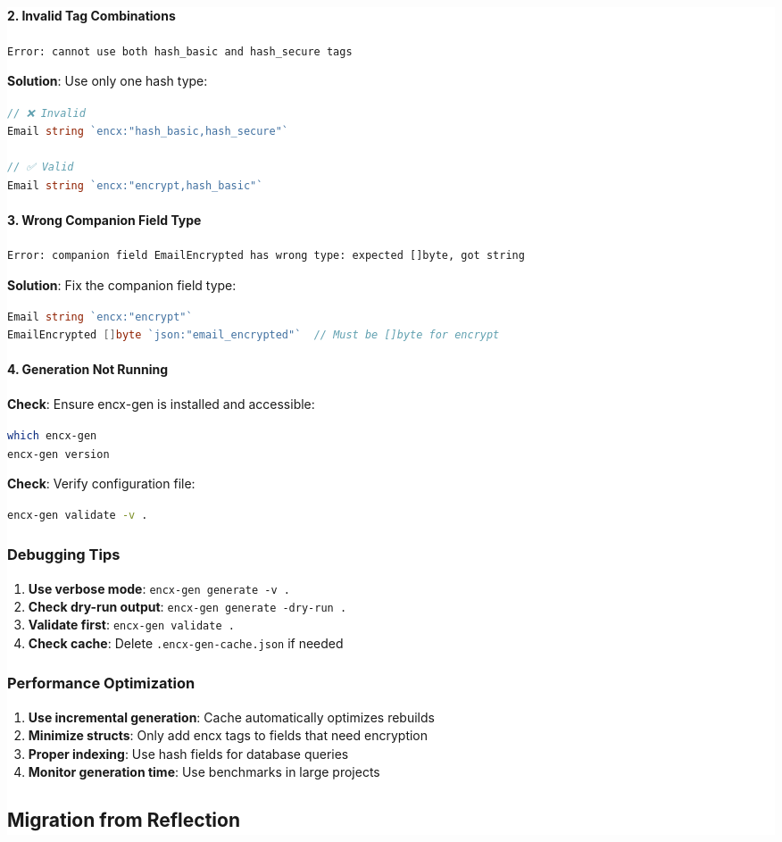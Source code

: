 #### 2. Invalid Tag Combinations

```
Error: cannot use both hash_basic and hash_secure tags
```

**Solution**: Use only one hash type:
```go
// ❌ Invalid
Email string `encx:"hash_basic,hash_secure"`

// ✅ Valid
Email string `encx:"encrypt,hash_basic"`
```

#### 3. Wrong Companion Field Type

```
Error: companion field EmailEncrypted has wrong type: expected []byte, got string
```

**Solution**: Fix the companion field type:
```go
Email string `encx:"encrypt"`
EmailEncrypted []byte `json:"email_encrypted"`  // Must be []byte for encrypt
```

#### 4. Generation Not Running

**Check**: Ensure encx-gen is installed and accessible:
```bash
which encx-gen
encx-gen version
```

**Check**: Verify configuration file:
```bash
encx-gen validate -v .
```

### Debugging Tips

1. **Use verbose mode**: `encx-gen generate -v .`
2. **Check dry-run output**: `encx-gen generate -dry-run .`
3. **Validate first**: `encx-gen validate .`
4. **Check cache**: Delete `.encx-gen-cache.json` if needed

### Performance Optimization

1. **Use incremental generation**: Cache automatically optimizes rebuilds
2. **Minimize structs**: Only add encx tags to fields that need encryption
3. **Proper indexing**: Use hash fields for database queries
4. **Monitor generation time**: Use benchmarks in large projects

## Migration from Reflection
